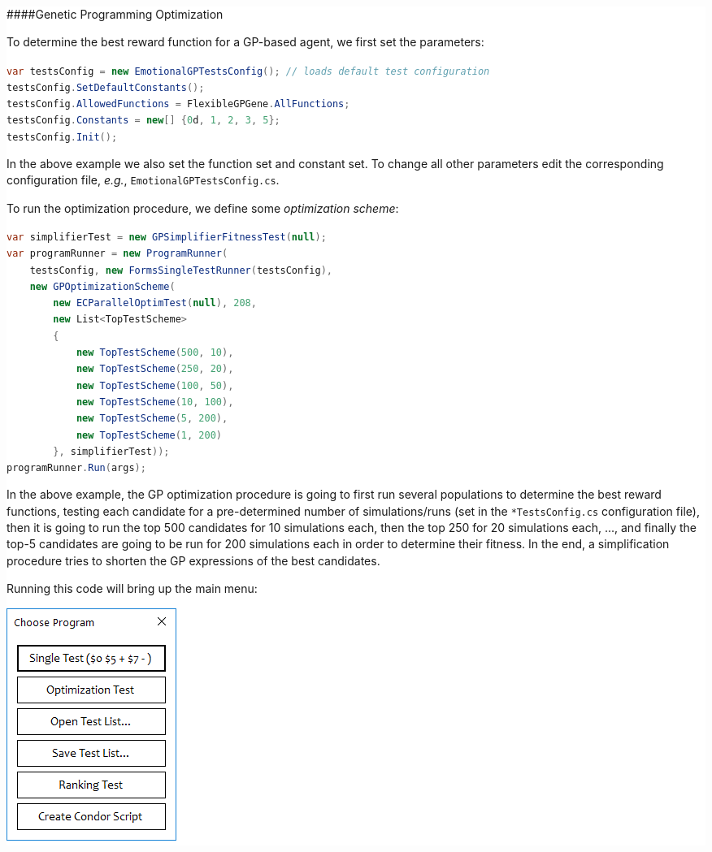 ####Genetic Programming Optimization

To determine the best reward function for a GP-based agent, we first set the parameters:

```c#
var testsConfig = new EmotionalGPTestsConfig();	// loads default test configuration
testsConfig.SetDefaultConstants();
testsConfig.AllowedFunctions = FlexibleGPGene.AllFunctions;
testsConfig.Constants = new[] {0d, 1, 2, 3, 5};
testsConfig.Init();
```

In the above example we also set the function set and constant set. To change all other parameters edit the corresponding configuration file, *e.g.*, `EmotionalGPTestsConfig.cs`. 

To run the optimization procedure, we define some *optimization scheme*:

```c#
var simplifierTest = new GPSimplifierFitnessTest(null);
var programRunner = new ProgramRunner(
	testsConfig, new FormsSingleTestRunner(testsConfig),
	new GPOptimizationScheme(
		new ECParallelOptimTest(null), 208,
		new List<TopTestScheme>
		{
			new TopTestScheme(500, 10),
			new TopTestScheme(250, 20),
			new TopTestScheme(100, 50),
			new TopTestScheme(10, 100),
			new TopTestScheme(5, 200),
			new TopTestScheme(1, 200)
		}, simplifierTest));
programRunner.Run(args);
```

In the above example, the GP optimization procedure is going to first run several populations to determine the best reward functions, testing each candidate for a pre-determined number of simulations/runs (set in the `*TestsConfig.cs` configuration file), then it is going to run the top 500 candidates for 10 simulations each, then the top 250 for 20 simulations each, ..., and finally the top-5 candidates are going to be run for 200 simulations each in order to determine their fitness. In the end, a simplification procedure tries to shorten the GP expressions of the best candidates.

Running this code will bring up the main menu:

![Main menu](img\main-menu-gp.png)
